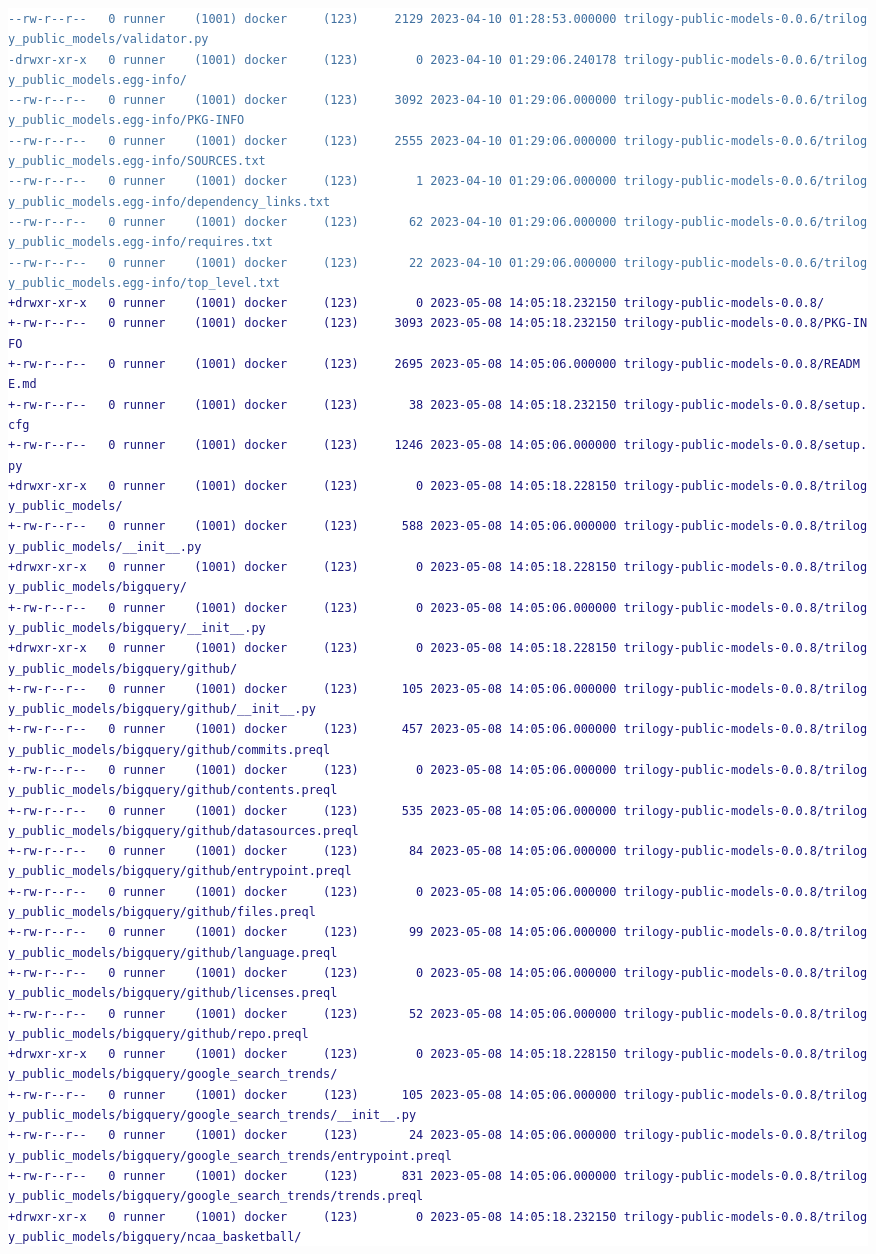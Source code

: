 ```diff
--rw-r--r--   0 runner    (1001) docker     (123)     2129 2023-04-10 01:28:53.000000 trilogy-public-models-0.0.6/trilogy_public_models/validator.py
-drwxr-xr-x   0 runner    (1001) docker     (123)        0 2023-04-10 01:29:06.240178 trilogy-public-models-0.0.6/trilogy_public_models.egg-info/
--rw-r--r--   0 runner    (1001) docker     (123)     3092 2023-04-10 01:29:06.000000 trilogy-public-models-0.0.6/trilogy_public_models.egg-info/PKG-INFO
--rw-r--r--   0 runner    (1001) docker     (123)     2555 2023-04-10 01:29:06.000000 trilogy-public-models-0.0.6/trilogy_public_models.egg-info/SOURCES.txt
--rw-r--r--   0 runner    (1001) docker     (123)        1 2023-04-10 01:29:06.000000 trilogy-public-models-0.0.6/trilogy_public_models.egg-info/dependency_links.txt
--rw-r--r--   0 runner    (1001) docker     (123)       62 2023-04-10 01:29:06.000000 trilogy-public-models-0.0.6/trilogy_public_models.egg-info/requires.txt
--rw-r--r--   0 runner    (1001) docker     (123)       22 2023-04-10 01:29:06.000000 trilogy-public-models-0.0.6/trilogy_public_models.egg-info/top_level.txt
+drwxr-xr-x   0 runner    (1001) docker     (123)        0 2023-05-08 14:05:18.232150 trilogy-public-models-0.0.8/
+-rw-r--r--   0 runner    (1001) docker     (123)     3093 2023-05-08 14:05:18.232150 trilogy-public-models-0.0.8/PKG-INFO
+-rw-r--r--   0 runner    (1001) docker     (123)     2695 2023-05-08 14:05:06.000000 trilogy-public-models-0.0.8/README.md
+-rw-r--r--   0 runner    (1001) docker     (123)       38 2023-05-08 14:05:18.232150 trilogy-public-models-0.0.8/setup.cfg
+-rw-r--r--   0 runner    (1001) docker     (123)     1246 2023-05-08 14:05:06.000000 trilogy-public-models-0.0.8/setup.py
+drwxr-xr-x   0 runner    (1001) docker     (123)        0 2023-05-08 14:05:18.228150 trilogy-public-models-0.0.8/trilogy_public_models/
+-rw-r--r--   0 runner    (1001) docker     (123)      588 2023-05-08 14:05:06.000000 trilogy-public-models-0.0.8/trilogy_public_models/__init__.py
+drwxr-xr-x   0 runner    (1001) docker     (123)        0 2023-05-08 14:05:18.228150 trilogy-public-models-0.0.8/trilogy_public_models/bigquery/
+-rw-r--r--   0 runner    (1001) docker     (123)        0 2023-05-08 14:05:06.000000 trilogy-public-models-0.0.8/trilogy_public_models/bigquery/__init__.py
+drwxr-xr-x   0 runner    (1001) docker     (123)        0 2023-05-08 14:05:18.228150 trilogy-public-models-0.0.8/trilogy_public_models/bigquery/github/
+-rw-r--r--   0 runner    (1001) docker     (123)      105 2023-05-08 14:05:06.000000 trilogy-public-models-0.0.8/trilogy_public_models/bigquery/github/__init__.py
+-rw-r--r--   0 runner    (1001) docker     (123)      457 2023-05-08 14:05:06.000000 trilogy-public-models-0.0.8/trilogy_public_models/bigquery/github/commits.preql
+-rw-r--r--   0 runner    (1001) docker     (123)        0 2023-05-08 14:05:06.000000 trilogy-public-models-0.0.8/trilogy_public_models/bigquery/github/contents.preql
+-rw-r--r--   0 runner    (1001) docker     (123)      535 2023-05-08 14:05:06.000000 trilogy-public-models-0.0.8/trilogy_public_models/bigquery/github/datasources.preql
+-rw-r--r--   0 runner    (1001) docker     (123)       84 2023-05-08 14:05:06.000000 trilogy-public-models-0.0.8/trilogy_public_models/bigquery/github/entrypoint.preql
+-rw-r--r--   0 runner    (1001) docker     (123)        0 2023-05-08 14:05:06.000000 trilogy-public-models-0.0.8/trilogy_public_models/bigquery/github/files.preql
+-rw-r--r--   0 runner    (1001) docker     (123)       99 2023-05-08 14:05:06.000000 trilogy-public-models-0.0.8/trilogy_public_models/bigquery/github/language.preql
+-rw-r--r--   0 runner    (1001) docker     (123)        0 2023-05-08 14:05:06.000000 trilogy-public-models-0.0.8/trilogy_public_models/bigquery/github/licenses.preql
+-rw-r--r--   0 runner    (1001) docker     (123)       52 2023-05-08 14:05:06.000000 trilogy-public-models-0.0.8/trilogy_public_models/bigquery/github/repo.preql
+drwxr-xr-x   0 runner    (1001) docker     (123)        0 2023-05-08 14:05:18.228150 trilogy-public-models-0.0.8/trilogy_public_models/bigquery/google_search_trends/
+-rw-r--r--   0 runner    (1001) docker     (123)      105 2023-05-08 14:05:06.000000 trilogy-public-models-0.0.8/trilogy_public_models/bigquery/google_search_trends/__init__.py
+-rw-r--r--   0 runner    (1001) docker     (123)       24 2023-05-08 14:05:06.000000 trilogy-public-models-0.0.8/trilogy_public_models/bigquery/google_search_trends/entrypoint.preql
+-rw-r--r--   0 runner    (1001) docker     (123)      831 2023-05-08 14:05:06.000000 trilogy-public-models-0.0.8/trilogy_public_models/bigquery/google_search_trends/trends.preql
+drwxr-xr-x   0 runner    (1001) docker     (123)        0 2023-05-08 14:05:18.232150 trilogy-public-models-0.0.8/trilogy_public_models/bigquery/ncaa_basketball/
```